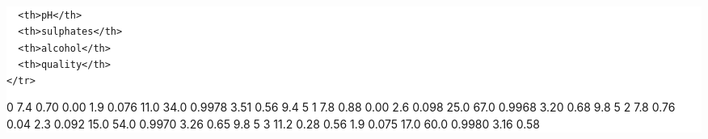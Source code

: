       <th>pH</th>
      <th>sulphates</th>
      <th>alcohol</th>
      <th>quality</th>
    </tr>
  </thead>
  <tbody>
    <tr>
      <th>0</th>
      <td>7.4</td>
      <td>0.70</td>
      <td>0.00</td>
      <td>1.9</td>
      <td>0.076</td>
      <td>11.0</td>
      <td>34.0</td>
      <td>0.9978</td>
      <td>3.51</td>
      <td>0.56</td>
      <td>9.4</td>
      <td>5</td>
    </tr>
    <tr>
      <th>1</th>
      <td>7.8</td>
      <td>0.88</td>
      <td>0.00</td>
      <td>2.6</td>
      <td>0.098</td>
      <td>25.0</td>
      <td>67.0</td>
      <td>0.9968</td>
      <td>3.20</td>
      <td>0.68</td>
      <td>9.8</td>
      <td>5</td>
    </tr>
    <tr>
      <th>2</th>
      <td>7.8</td>
      <td>0.76</td>
      <td>0.04</td>
      <td>2.3</td>
      <td>0.092</td>
      <td>15.0</td>
      <td>54.0</td>
      <td>0.9970</td>
      <td>3.26</td>
      <td>0.65</td>
      <td>9.8</td>
      <td>5</td>
    </tr>
    <tr>
      <th>3</th>
      <td>11.2</td>
      <td>0.28</td>
      <td>0.56</td>
      <td>1.9</td>
      <td>0.075</td>
      <td>17.0</td>
      <td>60.0</td>
      <td>0.9980</td>
      <td>3.16</td>
      <td>0.58</td>